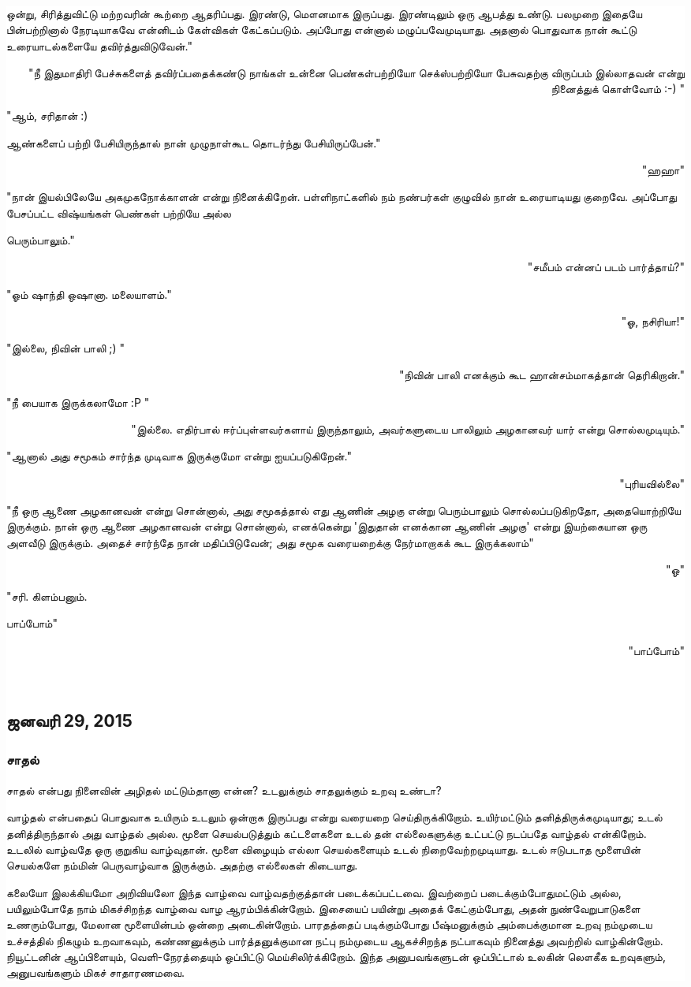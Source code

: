 ஒன்று, சிரித்துவிட்டு மற்றவரின் கூற்றை ஆதரிப்பது. இரண்டு, மௌனமாக இருப்பது. இரண்டிலும் ஒரு ஆபத்து உண்டு. பலமுறை இதையே பின்பற்றினால் நேரடியாகவே என்னிடம் கேள்விகள் கேட்கப்படும். அப்போது என்னால் மழுப்பவேமுடியாது. அதனால் பொதுவாக நான் கூட்டு உரையாடல்களையே தவிர்த்துவிடுவேன்."
<p style="text-align: right;">"நீ இதுமாதிரி பேச்சுகளைத் தவிர்ப்பதைக்கண்டு நாங்கள் உன்னை பெண்கள்பற்றியோ செக்ஸ்பற்றியோ பேசுவதற்கு விருப்பம் இல்லாதவன் என்று நினைத்துக் கொள்வோம் :-) "</p>
<p style="text-align: left;">"ஆம், சரிதான் :)</p>
<p style="text-align: left;">ஆண்களைப் பற்றி பேசியிருந்தால் நான் முழுநாள்கூட தொடர்ந்து பேசியிருப்பேன்."</p>
<p style="text-align: right;">"ஹஹா"</p>
"நான் இயல்பிலேயே அகமுகநோக்காளன் என்று நினைக்கிறேன். பள்ளிநாட்களில் நம் நண்பர்கள் குழுவில் நான் உரையாடியது குறைவே. அப்போது பேசப்பட்ட விஷ்யங்கள் பெண்கள் பற்றியே அல்ல

பெரும்பாலும்."
<p style="text-align: right;">"சமீபம் என்னப் படம் பார்த்தாய்?"</p>
"ஓம் ஷாந்தி ஒஷானா. மலையாளம்."
<p style="text-align: right;">"ஓ, நசிரியா!"</p>
"இல்லை, நிவின் பாலி ;) "
<p style="text-align: right;">"நிவின் பாலி எனக்கும் கூட ஹான்சம்மாகத்தான் தெரிகிறான்."</p>
"நீ பையாக இருக்கலாமோ :P "
<p style="text-align: right;">"இல்லை. எதிர்பால் ஈர்ப்புள்ளவர்களாய் இருந்தாலும், அவர்களுடைய பாலிலும் அழகானவர் யார் என்று சொல்லமுடியும்."</p>
"ஆனால் அது சமூகம் சார்ந்த முடிவாக இருக்குமோ என்று ஐயப்படுகிறேன்."
<p style="text-align: right;">"புரியவில்லை"</p>
"நீ ஒரு ஆணை அழகானவன் என்று சொன்னால், அது சமூகத்தால் எது ஆணின் அழகு என்று பெரும்பாலும் சொல்லப்படுகிறதோ, அதையொற்றியே இருக்கும். நான் ஒரு ஆணை அழகானவன் என்று சொன்னால், எனக்கென்று 'இதுதான் எனக்கான ஆணின் அழகு' என்று இயற்கையான ஒரு அளவீடு இருக்கும். அதைச் சார்ந்தே நான் மதிப்பிடுவேன்; அது சமூக வரையறைக்கு நேர்மாறாகக் கூட இருக்கலாம்"
<p style="text-align: right;">"ஓ"</p>
"சரி. கிளம்பனும்.

பாப்போம்"
<p style="text-align: right;">"பாப்போம்"</p>

<br>

## ஜனவரி 29, 2015
### சாதல்

சாதல் என்பது நினைவின் அழிதல் மட்டும்தானா என்ன? உடலுக்கும் சாதலுக்கும் உறவு உண்டா?

வாழ்தல் என்பதைப் பொதுவாக உயிரும் உடலும் ஒன்றாக இருப்பது என்று வரையறை செய்திருக்கிறோம். உயிர்மட்டும் தனித்திருக்கமுடியாது; உடல் தனித்திருந்தால் அது வாழ்தல் அல்ல. மூளை செயல்படுத்தும் கட்டளைகளை உடல் தன் எல்லைகளுக்கு உட்பட்டு நடப்பதே வாழ்தல் என்கிறோம். உடலில் வாழ்வதே ஒரு குறுகிய வாழ்வுதான். மூளை விழையும் எல்லா செயல்களையும் உடல் நிறைவேற்றமுடியாது. உடல் ஈடுபடாத மூளையின் செயல்களே நம்மின் பெருவாழ்வாக இருக்கும். அதற்கு எல்லைகள் கிடையாது.

கலையோ இலக்கியமோ அறிவியலோ இந்த வாழ்வை வாழ்வதற்குத்தான் படைக்கப்பட்டவை. இவற்றைப் படைக்கும்போதுமட்டும் அல்ல, பயிலும்போதே நாம் மிகச்சிறந்த வாழ்வை வாழ ஆரம்பிக்கின்றோம். இசையைப் பயின்று அதைக் கேட்கும்போது, அதன் நுண்வேறுபாடுகளை உணரும்போது, மேலான மூளையின்பம் ஒன்றை அடைகின்றோம். பாரதத்தைப் படிக்கும்போது பீஷ்மனுக்கும் அம்பைக்குமான உறவு நம்முடைய உச்சத்தில் நிகழும் உறவாகவும், கண்ணனுக்கும் பார்த்தனுக்குமான நட்பு நம்முடைய ஆகச்சிறந்த நட்பாகவும் நினைத்து அவற்றில் வாழ்கின்றோம். நியூட்டனின் ஆப்பிளையும், வெளி-நேரத்தையும் ஒப்பிட்டு மெய்சிலிர்க்கிறோம். இந்த அனுபவங்களுடன் ஒப்பிட்டால் உலகின் லௌகீக உறவுகளும், அனுபவங்களும் மிகச் சாதாரணமவை.

